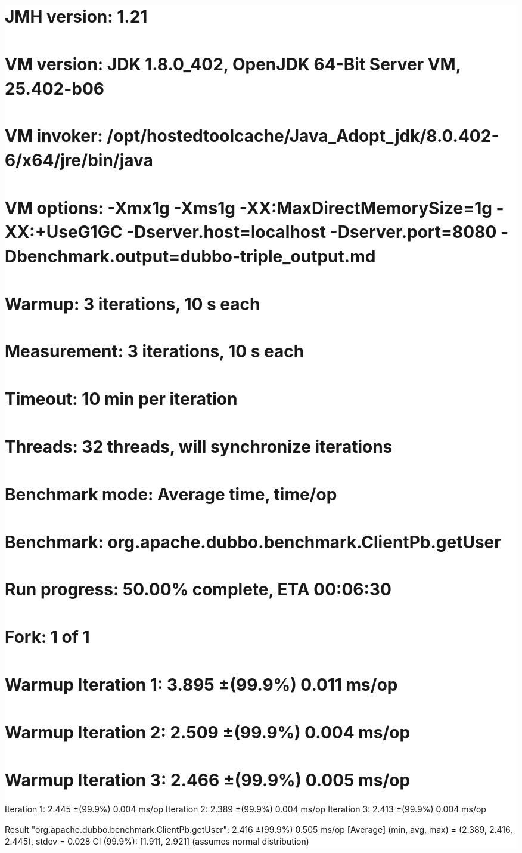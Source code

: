 
# JMH version: 1.21
# VM version: JDK 1.8.0_402, OpenJDK 64-Bit Server VM, 25.402-b06
# VM invoker: /opt/hostedtoolcache/Java_Adopt_jdk/8.0.402-6/x64/jre/bin/java
# VM options: -Xmx1g -Xms1g -XX:MaxDirectMemorySize=1g -XX:+UseG1GC -Dserver.host=localhost -Dserver.port=8080 -Dbenchmark.output=dubbo-triple_output.md
# Warmup: 3 iterations, 10 s each
# Measurement: 3 iterations, 10 s each
# Timeout: 10 min per iteration
# Threads: 32 threads, will synchronize iterations
# Benchmark mode: Average time, time/op
# Benchmark: org.apache.dubbo.benchmark.ClientPb.getUser

# Run progress: 50.00% complete, ETA 00:06:30
# Fork: 1 of 1
# Warmup Iteration   1: 3.895 ±(99.9%) 0.011 ms/op
# Warmup Iteration   2: 2.509 ±(99.9%) 0.004 ms/op
# Warmup Iteration   3: 2.466 ±(99.9%) 0.005 ms/op
Iteration   1: 2.445 ±(99.9%) 0.004 ms/op
Iteration   2: 2.389 ±(99.9%) 0.004 ms/op
Iteration   3: 2.413 ±(99.9%) 0.004 ms/op


Result "org.apache.dubbo.benchmark.ClientPb.getUser":
  2.416 ±(99.9%) 0.505 ms/op [Average]
  (min, avg, max) = (2.389, 2.416, 2.445), stdev = 0.028
  CI (99.9%): [1.911, 2.921] (assumes normal distribution)

